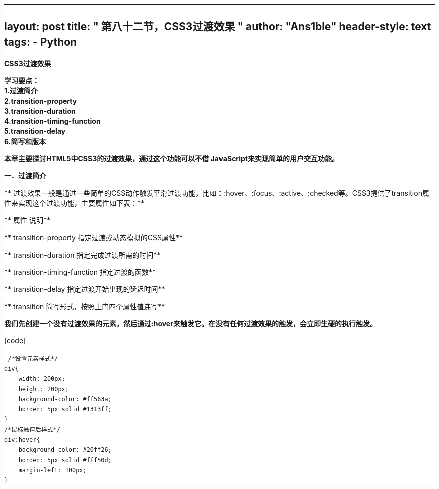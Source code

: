 
---
layout: post
title: " 第八十二节，CSS3过渡效果 "
author: "Ans1ble"
header-style: text
tags:
      - Python
---


**CSS3过渡效果**



  
**学习要点：**  
 **1.过渡简介**  
 **2.transition-property**  
 **3.transition-duration**  
 **4.transition-timing-function**  
 **5.transition-delay**  
 **6.简写和版本**

**本章主要探讨HTML5中CSS3的过渡效果，通过这个功能可以不借 JavaScript来实现简单的用户交互功能。**



**一．过渡简介**

**
过渡效果一般是通过一些简单的CSS动作触发平滑过渡功能，比如：:hover、:focus、:active、:checked等。CSS3提供了transition属性来实现这个过渡功能，主要属性如下表：**

**                  属性                                       说明**

**          transition-property        指定过渡或动态模拟的CSS属性**

**          transition-duration        指定完成过渡所需的时间**

**      transition-timing-function 指定过渡的函数**

**            transition-delay         指定过渡开始出现的延迟时间**

**               transition            简写形式，按照上门四个属性值连写**

**我们先创建一个没有过渡效果的元素，然后通过:hover来触发它。在没有任何过渡效果的触发，会立即生硬的执行触发。**

[code]

     /*设置元素样式*/
    div{
        width: 200px;
        height: 200px;
        background-color: #ff563a;
        border: 5px solid #1313ff;
    }
    /*鼠标悬停后样式*/
    div:hover{
        background-color: #20ff26;
        border: 5px solid #fff50d;
        margin-left: 100px;
    }
    